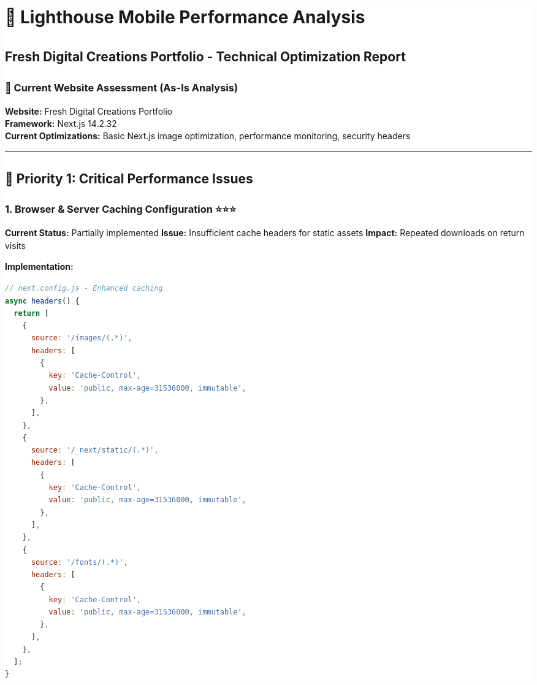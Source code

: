 # 📱 Lighthouse Mobile Performance Analysis
## Fresh Digital Creations Portfolio - Technical Optimization Report

### 🎯 Current Website Assessment (As-Is Analysis)

**Website:** Fresh Digital Creations Portfolio  
**Framework:** Next.js 14.2.32  
**Current Optimizations:** Basic Next.js image optimization, performance monitoring, security headers

---

## 🚨 Priority 1: Critical Performance Issues

### 1. **Browser & Server Caching Configuration** ⭐⭐⭐
**Current Status:** Partially implemented
**Issue:** Insufficient cache headers for static assets
**Impact:** Repeated downloads on return visits

**Implementation:**
```javascript
// next.config.js - Enhanced caching
async headers() {
  return [
    {
      source: '/images/(.*)',
      headers: [
        {
          key: 'Cache-Control',
          value: 'public, max-age=31536000, immutable',
        },
      ],
    },
    {
      source: '/_next/static/(.*)',
      headers: [
        {
          key: 'Cache-Control',
          value: 'public, max-age=31536000, immutable',
        },
      ],
    },
    {
      source: '/fonts/(.*)',
      headers: [
        {
          key: 'Cache-Control',
          value: 'public, max-age=31536000, immutable',
        },
      ],
    },
  ];
}
```
